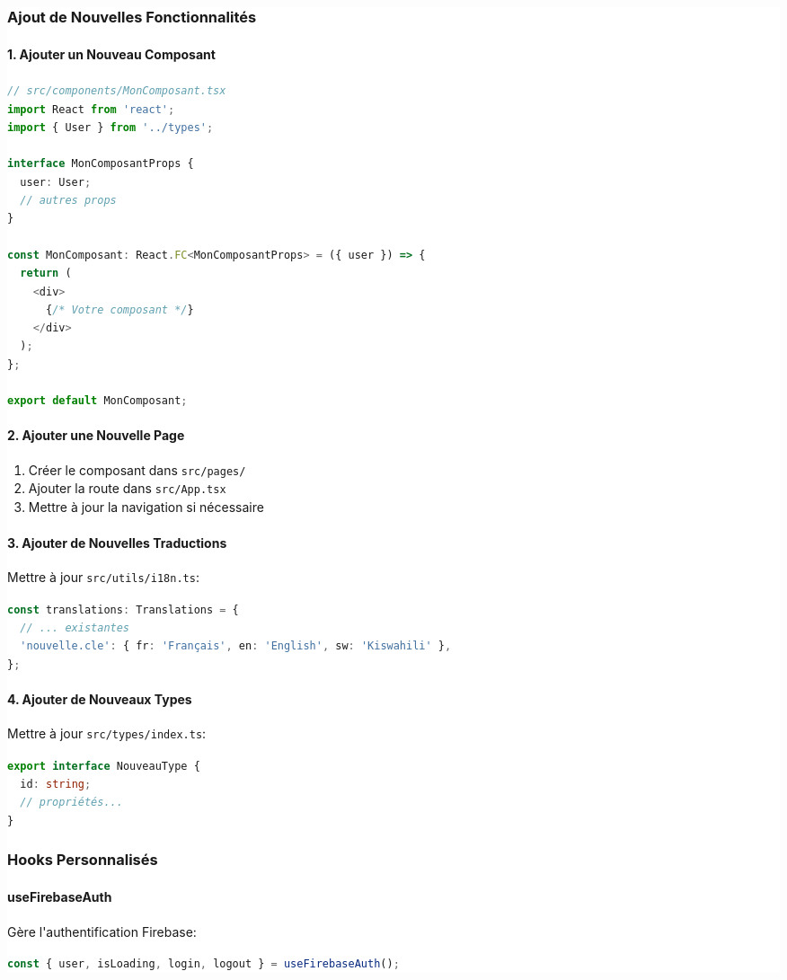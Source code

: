 ### Ajout de Nouvelles Fonctionnalités

#### 1. Ajouter un Nouveau Composant
```typescript
// src/components/MonComposant.tsx
import React from 'react';
import { User } from '../types';

interface MonComposantProps {
  user: User;
  // autres props
}

const MonComposant: React.FC<MonComposantProps> = ({ user }) => {
  return (
    <div>
      {/* Votre composant */}
    </div>
  );
};

export default MonComposant;
```

#### 2. Ajouter une Nouvelle Page
1. Créer le composant dans `src/pages/`
2. Ajouter la route dans `src/App.tsx`
3. Mettre à jour la navigation si nécessaire

#### 3. Ajouter de Nouvelles Traductions
Mettre à jour `src/utils/i18n.ts`:
```typescript
const translations: Translations = {
  // ... existantes
  'nouvelle.cle': { fr: 'Français', en: 'English', sw: 'Kiswahili' },
};
```

#### 4. Ajouter de Nouveaux Types
Mettre à jour `src/types/index.ts`:
```typescript
export interface NouveauType {
  id: string;
  // propriétés...
}
```

### Hooks Personnalisés

#### useFirebaseAuth
Gère l'authentification Firebase:
```typescript
const { user, isLoading, login, logout } = useFirebaseAuth();
```

